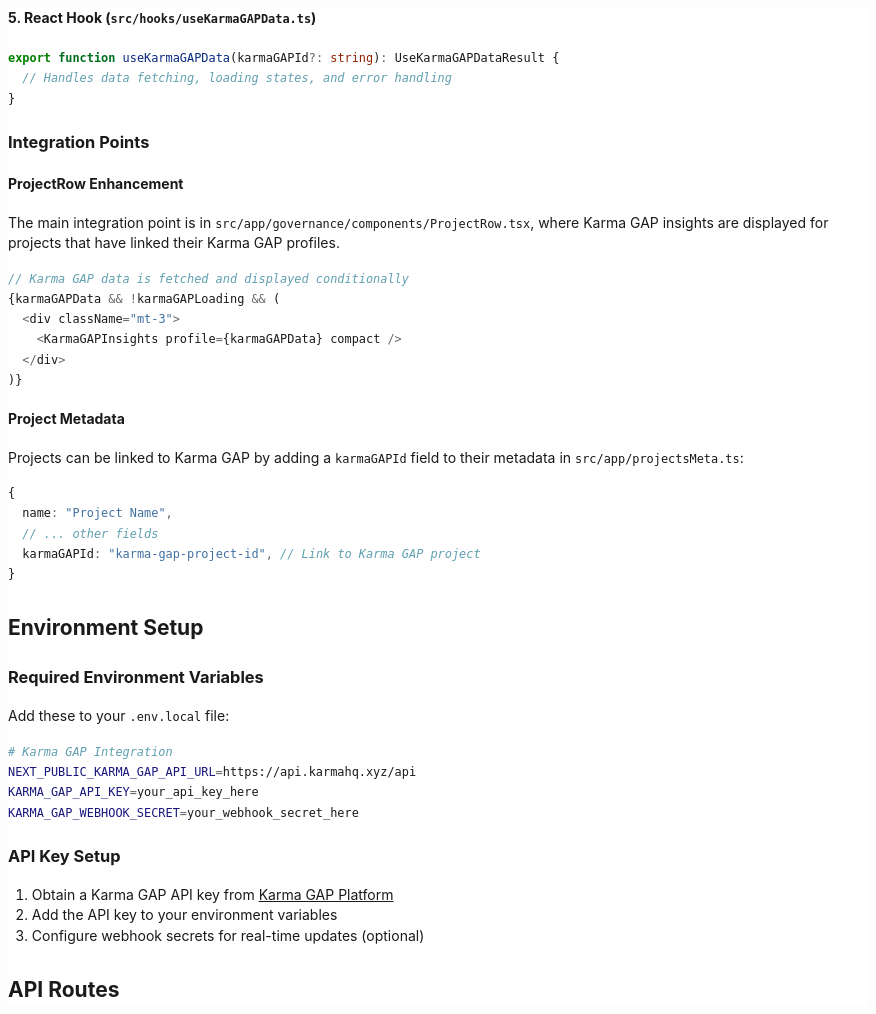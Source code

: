 #### 5. React Hook (`src/hooks/useKarmaGAPData.ts`)
```typescript
export function useKarmaGAPData(karmaGAPId?: string): UseKarmaGAPDataResult {
  // Handles data fetching, loading states, and error handling
}
```

### Integration Points

#### ProjectRow Enhancement
The main integration point is in `src/app/governance/components/ProjectRow.tsx`, where Karma GAP insights are displayed for projects that have linked their Karma GAP profiles.

```typescript
// Karma GAP data is fetched and displayed conditionally
{karmaGAPData && !karmaGAPLoading && (
  <div className="mt-3">
    <KarmaGAPInsights profile={karmaGAPData} compact />
  </div>
)}
```

#### Project Metadata
Projects can be linked to Karma GAP by adding a `karmaGAPId` field to their metadata in `src/app/projectsMeta.ts`:

```typescript
{
  name: "Project Name",
  // ... other fields
  karmaGAPId: "karma-gap-project-id", // Link to Karma GAP project
}
```

## Environment Setup

### Required Environment Variables

Add these to your `.env.local` file:

```bash
# Karma GAP Integration
NEXT_PUBLIC_KARMA_GAP_API_URL=https://api.karmahq.xyz/api
KARMA_GAP_API_KEY=your_api_key_here
KARMA_GAP_WEBHOOK_SECRET=your_webhook_secret_here
```

### API Key Setup

1. Obtain a Karma GAP API key from [Karma GAP Platform](https://gap.karmahq.xyz)
2. Add the API key to your environment variables
3. Configure webhook secrets for real-time updates (optional)

## API Routes
